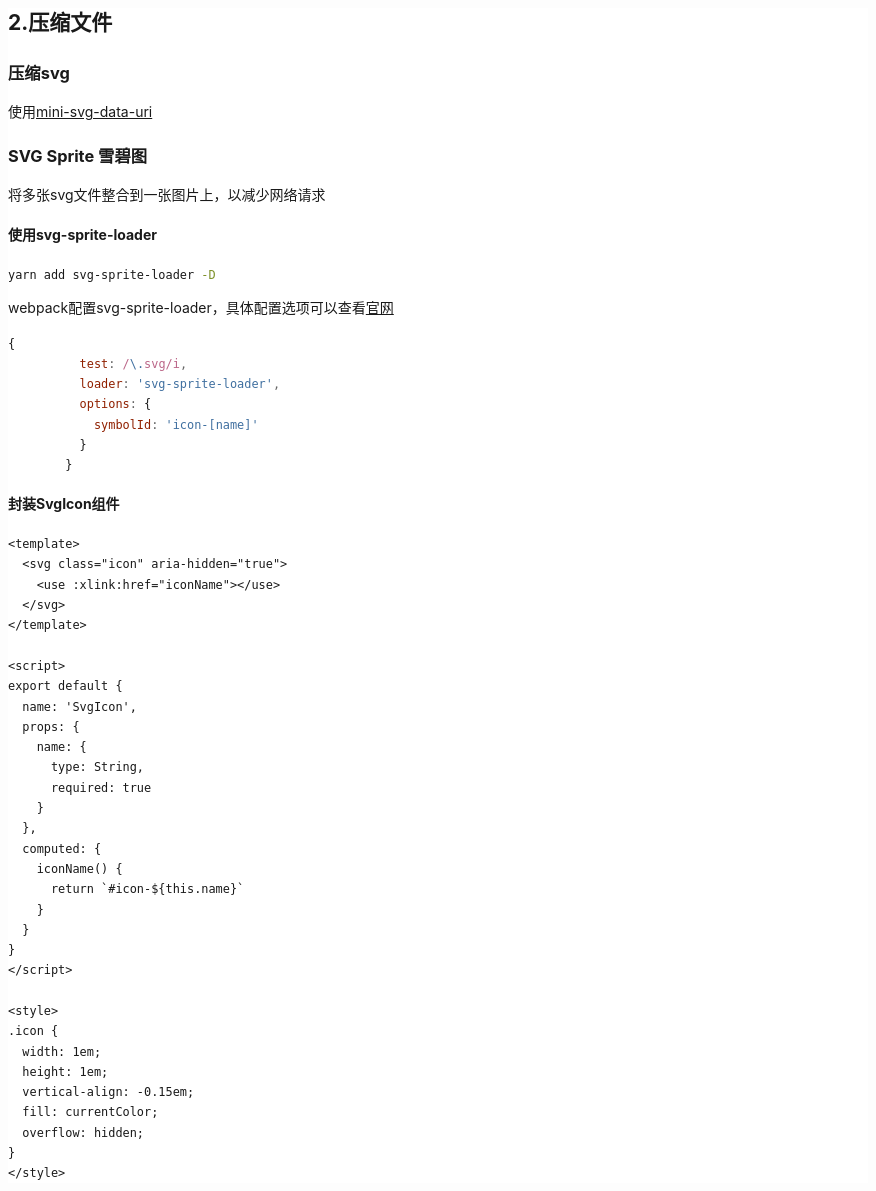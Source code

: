## 2.压缩文件

### 压缩svg

使用[mini-svg-data-uri](https://www.npmjs.com/package/mini-svg-data-uri)

### SVG Sprite 雪碧图

将多张svg文件整合到一张图片上，以减少网络请求

#### 使用svg-sprite-loader

```sh
yarn add svg-sprite-loader -D
```

webpack配置svg-sprite-loader，具体配置选项可以查看[官网](https://github.com/JetBrains/svg-sprite-loader)

```js
{
          test: /\.svg/i,
          loader: 'svg-sprite-loader',
          options: {
            symbolId: 'icon-[name]'
          }
        }
```

#### 封装SvgIcon组件

```vue
<template>
  <svg class="icon" aria-hidden="true">
    <use :xlink:href="iconName"></use>
  </svg>
</template>

<script>
export default {
  name: 'SvgIcon',
  props: {
    name: {
      type: String,
      required: true
    }
  },
  computed: {
    iconName() {
      return `#icon-${this.name}`
    }
  }
}
</script>

<style>
.icon {
  width: 1em;
  height: 1em;
  vertical-align: -0.15em;
  fill: currentColor;
  overflow: hidden;
}
</style>
```
